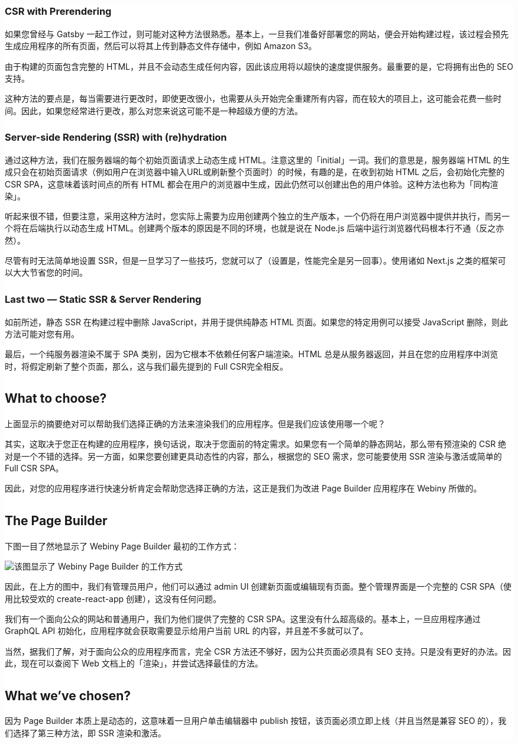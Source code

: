 ### CSR with Prerendering

如果您曾经与 Gatsby 一起工作过，则可能对这种方法很熟悉。基本上，一旦我们准备好部署您的网站，便会开始构建过程，该过程会预先生成应用程序的所有页面，然后可以将其上传到静态文件存储中，例如 Amazon S3。

由于构建的页面包含完整的 HTML，并且不会动态生成任何内容，因此该应用将以超快的速度提供服务。最重要的是，它将拥有出色的 SEO 支持。

这种方法的要点是，每当需要进行更改时，即使更改很小，也需要从头开始完全重建所有内容，而在较大的项目上，这可能会花费一些时间。因此，如果您经常进行更改，那么对您来说这可能不是一种超级方便的方法。

### Server-side Rendering (SSR) with (re)hydration

通过这种方法，我们在服务器端的每个初始页面请求上动态生成 HTML。注意这里的「initial」一词。我们的意思是，服务器端 HTML 的生成只会在初始页面请求（例如用户在浏览器中输入URL或刷新整个页面时）的时候，有趣的是，在收到初始 HTML 之后，会初始化完整的 CSR SPA，这意味着该时间点的所有 HTML 都会在用户的浏览器中生成，因此仍然可以创建出色的用户体验。这种方法也称为「同构渲染」。

听起来很不错，但要注意，采用这种方法时，您实际上需要为应用创建两个独立的生产版本，一个仍将在用户浏览器中提供并执行，而另一个将在后端执行以动态生成 HTML。创建两个版本的原因是不同的环境，也就是说在 Node.js 后端中运行浏览器代码根本行不通（反之亦然）。

尽管有时无法简单地设置 SSR，但是一旦学习了一些技巧，您就可以了（设置是，性能完全是另一回事）。使用诸如 Next.js 之类的框架可以大大节省您的时间。

### Last two — Static SSR & Server Rendering

如前所述，静态 SSR 在构建过程中删除 JavaScript，并用于提供纯静态 HTML 页面。如果您的特定用例可以接受 JavaScript 删除，则此方法可能对您有用。

最后，一个纯服务器渲染不属于 SPA 类别，因为它根本不依赖任何客户端渲染。HTML 总是从服务器返回，并且在您的应用程序中浏览时，将假定刷新了整个页面，那么，这与我们最先提到的 Full CSR完全相反。

## What to choose?

上面显示的摘要绝对可以帮助我们选择正确的方法来渲染我们的应用程序。但是我们应该使用哪一个呢？

其实，这取决于您正在构建的应用程序，换句话说，取决于您面前的特定需求。如果您有一个简单的静态网站，那么带有预渲染的 CSR 绝对是一个不错的选择。另一方面，如果您要创建更具动态性的内容，那么，根据您的 SEO 需求，您可能要使用  SSR 渲染与激活或简单的 Full CSR SPA。

因此，对您的应用程序进行快速分析肯定会帮助您选择正确的方法，这正是我们为改进 Page Builder 应用程序在 Webiny 所做的。

## The Page Builder

下图一目了然地显示了 Webiny Page Builder 最初的工作方式：

![该图显示了 Webiny Page Builder 的工作方式](https://img.serverlesscloud.cn/2020326/1585228647509-0%5B2%5D%20%288%29.png)

因此，在上方的图中，我们有管理员用户，他们可以通过 admin UI 创建新页面或编辑现有页面。整个管理界面是一个完整的 CSR SPA（使用比较受欢的 create-react-app 创建），这没有任何问题。

我们有一个面向公众的网站和普通用户，我们为他们提供了完整的 CSR SPA。这里没有什么超高级的。基本上，一旦应用程序通过 GraphQL API 初始化，应用程序就会获取需要显示给用户当前 URL 的内容，并且差不多就可以了。

当然，据我们了解，对于面向公众的应用程序而言，完全 CSR 方法还不够好，因为公共页面必须具有 SEO 支持。只是没有更好的办法。因此，现在可以查阅下 Web 文档上的「渲染」，并尝试选择最佳的方法。

## What we’ve chosen?

因为 Page Builder 本质上是动态的，这意味着一旦用户单击编辑器中 publish 按钮，该页面必须立即上线（并且当然是兼容 SEO 的），我们选择了第三种方法，即 SSR 渲染和激活。
